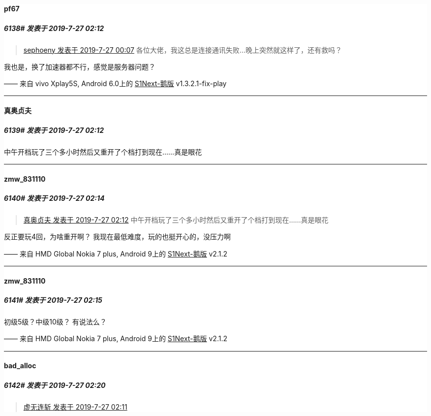 ####  pf67  
##### 6138#       发表于 2019-7-27 02:12


<blockquote><a href="httphttps://bbs.saraba1st.com/2b/forum.php?mod=redirect&amp;goto=findpost&amp;pid=44677294&amp;ptid=1810654" target="_blank">sephoeny 发表于 2019-7-27 00:07</a>
各位大佬，我这总是连接通讯失败…晚上突然就这样了，还有救吗？</blockquote>
我也是，换了加速器都不行，感觉是服务器问题？

—— 来自 vivo Xplay5S, Android 6.0上的 [S1Next-鹅版](https://github.com/ykrank/S1-Next/releases) v1.3.2.1-fix-play


-----

####  真奥贞夫  
##### 6139#       发表于 2019-7-27 02:12


中午开档玩了三个多小时然后又重开了个档打到现在……真是眼花


-----

####  zmw_831110  
##### 6140#       发表于 2019-7-27 02:14


<blockquote><a href="httphttps://bbs.saraba1st.com/2b/forum.php?mod=redirect&amp;goto=findpost&amp;pid=44678157&amp;ptid=1810654" target="_blank">真奥贞夫 发表于 2019-7-27 02:12</a>
中午开档玩了三个多小时然后又重开了个档打到现在……真是眼花</blockquote>
反正要玩4回，为啥重开啊？
我现在最低难度，玩的也挺开心的，没压力啊

—— 来自 HMD Global Nokia 7 plus, Android 9上的 [S1Next-鹅版](https://github.com/ykrank/S1-Next/releases) v2.1.2


-----

####  zmw_831110  
##### 6141#       发表于 2019-7-27 02:15


初级5级？中级10级？
有说法么？

—— 来自 HMD Global Nokia 7 plus, Android 9上的 [S1Next-鹅版](https://github.com/ykrank/S1-Next/releases) v2.1.2


-----

####  bad_alloc  
##### 6142#       发表于 2019-7-27 02:20


<blockquote><a href="httphttps://bbs.saraba1st.com/2b/forum.php?mod=redirect&amp;goto=findpost&amp;pid=44678150&amp;ptid=1810654" target="_blank">虚无连斩 发表于 2019-7-27 02:11</a>
